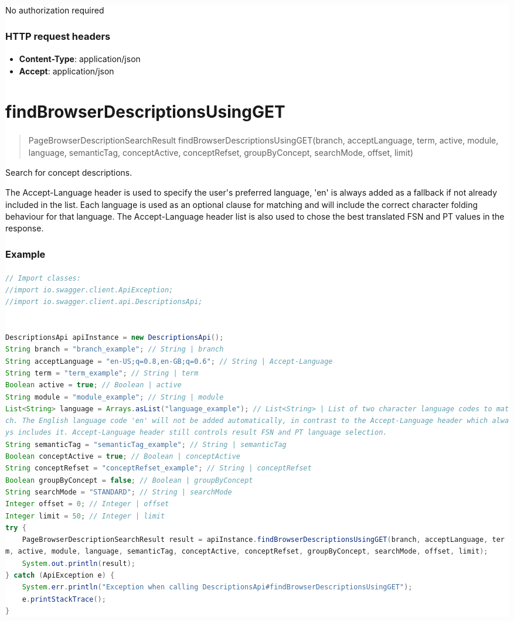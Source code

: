 No authorization required

### HTTP request headers

 - **Content-Type**: application/json
 - **Accept**: application/json

<a name="findBrowserDescriptionsUsingGET"></a>
# **findBrowserDescriptionsUsingGET**
> PageBrowserDescriptionSearchResult findBrowserDescriptionsUsingGET(branch, acceptLanguage, term, active, module, language, semanticTag, conceptActive, conceptRefset, groupByConcept, searchMode, offset, limit)

Search for concept descriptions.

The Accept-Language header is used to specify the user&#39;s preferred language, &#39;en&#39; is always added as a fallback if not already included in the list. Each language is used as an optional clause for matching and will include the correct character folding behaviour for that language. The Accept-Language header list is also used to chose the best translated FSN and PT values in the response.

### Example
```java
// Import classes:
//import io.swagger.client.ApiException;
//import io.swagger.client.api.DescriptionsApi;


DescriptionsApi apiInstance = new DescriptionsApi();
String branch = "branch_example"; // String | branch
String acceptLanguage = "en-US;q=0.8,en-GB;q=0.6"; // String | Accept-Language
String term = "term_example"; // String | term
Boolean active = true; // Boolean | active
String module = "module_example"; // String | module
List<String> language = Arrays.asList("language_example"); // List<String> | List of two character language codes to match. The English language code 'en' will not be added automatically, in contrast to the Accept-Language header which always includes it. Accept-Language header still controls result FSN and PT language selection.
String semanticTag = "semanticTag_example"; // String | semanticTag
Boolean conceptActive = true; // Boolean | conceptActive
String conceptRefset = "conceptRefset_example"; // String | conceptRefset
Boolean groupByConcept = false; // Boolean | groupByConcept
String searchMode = "STANDARD"; // String | searchMode
Integer offset = 0; // Integer | offset
Integer limit = 50; // Integer | limit
try {
    PageBrowserDescriptionSearchResult result = apiInstance.findBrowserDescriptionsUsingGET(branch, acceptLanguage, term, active, module, language, semanticTag, conceptActive, conceptRefset, groupByConcept, searchMode, offset, limit);
    System.out.println(result);
} catch (ApiException e) {
    System.err.println("Exception when calling DescriptionsApi#findBrowserDescriptionsUsingGET");
    e.printStackTrace();
}
```
